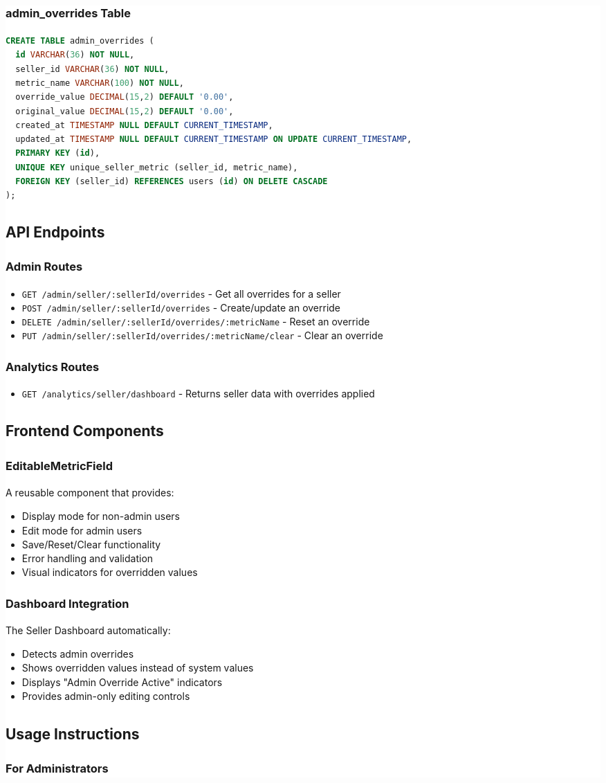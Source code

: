 ### admin_overrides Table
```sql
CREATE TABLE admin_overrides (
  id VARCHAR(36) NOT NULL,
  seller_id VARCHAR(36) NOT NULL,
  metric_name VARCHAR(100) NOT NULL,
  override_value DECIMAL(15,2) DEFAULT '0.00',
  original_value DECIMAL(15,2) DEFAULT '0.00',
  created_at TIMESTAMP NULL DEFAULT CURRENT_TIMESTAMP,
  updated_at TIMESTAMP NULL DEFAULT CURRENT_TIMESTAMP ON UPDATE CURRENT_TIMESTAMP,
  PRIMARY KEY (id),
  UNIQUE KEY unique_seller_metric (seller_id, metric_name),
  FOREIGN KEY (seller_id) REFERENCES users (id) ON DELETE CASCADE
);
```

## API Endpoints

### Admin Routes
- `GET /admin/seller/:sellerId/overrides` - Get all overrides for a seller
- `POST /admin/seller/:sellerId/overrides` - Create/update an override
- `DELETE /admin/seller/:sellerId/overrides/:metricName` - Reset an override
- `PUT /admin/seller/:sellerId/overrides/:metricName/clear` - Clear an override

### Analytics Routes
- `GET /analytics/seller/dashboard` - Returns seller data with overrides applied

## Frontend Components

### EditableMetricField
A reusable component that provides:
- Display mode for non-admin users
- Edit mode for admin users
- Save/Reset/Clear functionality
- Error handling and validation
- Visual indicators for overridden values

### Dashboard Integration
The Seller Dashboard automatically:
- Detects admin overrides
- Shows overridden values instead of system values
- Displays "Admin Override Active" indicators
- Provides admin-only editing controls

## Usage Instructions

### For Administrators
